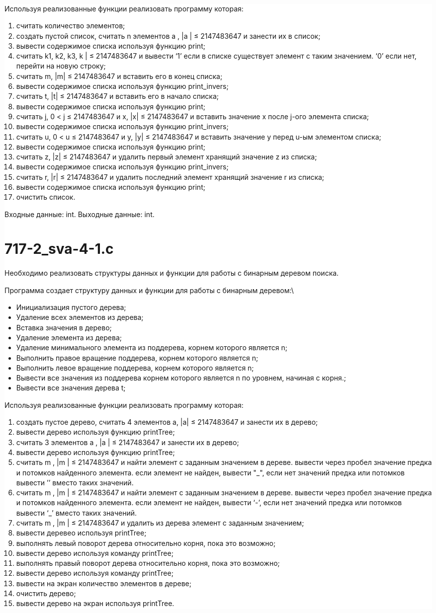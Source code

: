 Используя реализованные функции реализовать программу которая:
1. считать количество элементов;
2. создать пустой список, считать n элементов a , |a | ≤ 2147483647 и занести их в список;
3. вывести содержимое списка используя функцию print;
4. считать k1, k2, k3, k | ≤ 2147483647 и вывести ‘1’ если в списке существует элемент с таким значением. ‘0’ если нет, перейти на новую строку;
5. считать m, |m| ≤ 2147483647 и вставить его в конец списка;
6. вывести содержимое списка используя функцию print_invers;
7. считать t, |t| ≤ 2147483647 и вставить его в начало списка;
8. вывести содержимое списка используя функцию print;
9. считать j, 0 < j ≤ 2147483647 и x, |x| ≤ 2147483647 и вставить значение x после j-ого элемента списка;
10. вывести содержимое списка используя функцию print_invers;
11. считать u, 0 < u ≤ 2147483647 и y, |y| ≤ 2147483647 и вставить значение y перед u-ым элементом списка;
12. вывести содержимое списка используя функцию print;
13. считать z, |z| ≤ 2147483647 и удалить первый элемент хранящий значение z из списка;
14. вывести содержимое списка используя функцию print_invers;
15. считать r, |r| ≤ 2147483647 и удалить последний элемент хранящий значение r из списка;
16. вывести содержимое списка используя функцию print;
17. очистить список.

Входные данные: int.
Выходные данные: int.


# 717-2_sva-4-1.c

Необходимо реализовать структуры данных и функции для работы с бинарным деревом поиска.

Программа создает структуру данных и функции для работы с бинарным деревом:\

* Инициализация пустого дерева;
* Удаление всех элементов из дерева;
* Вставка значения в дерево;
* Удаление элемента из дерева;
* Удаление минимального элемента из поддерева, корнем которого является n; 
* Выполнить правое вращение поддерева, корнем которого является n; 
* Выполнить левое вращение поддерева, корнем которого является n;
* Вывести все значения из поддерева корнем которого является n по уровнем, начиная с корня.;
* Вывести все значения дерева t;

Используя реализованные функции реализовать программу которая:
1. создать пустое дерево, считать 4 элементов a, |a| ≤ 2147483647 и занести их в дерево;
2. вывести дерево используя функцию printTree;
3. считать 3 элементов a , |a | ≤ 2147483647 и занести их в дерево;
4. вывести дерево используя функцию printTree;
5. считать m , |m | ≤ 2147483647 и найти элемент с заданным значением в дереве. вывести через пробел значение предка и потомков найденного элемента. если элемент не найден, вывести "_", если нет значений предка или потомков вывести ’’ вместо таких значений.
6. считать m , |m | ≤ 2147483647 и найти элемент с заданным значением в дереве. вывести через пробел значение предка и потомков найденного элемента. если элемент не найден, вывести ‘-’, если нет значений предка или потомков вывести ‘_’ вместо таких значений.
7. считать m , |m | ≤ 2147483647 и удалить из дерева элемент с заданным значением;
8. вывести деревео используя printTree;
9. выполнять левый поворот дерева относительно корня, пока это возможно;
10. вывести дерево используя команду printTree;
11. выполнять правый поворот дерева относительно корня, пока это возможно;
12. вывести дерево используя команду printTree;
13. вывести на экран количество элементов в дереве;
14. очистить дерево;
15. вывести дерево на экран используя printTree.
